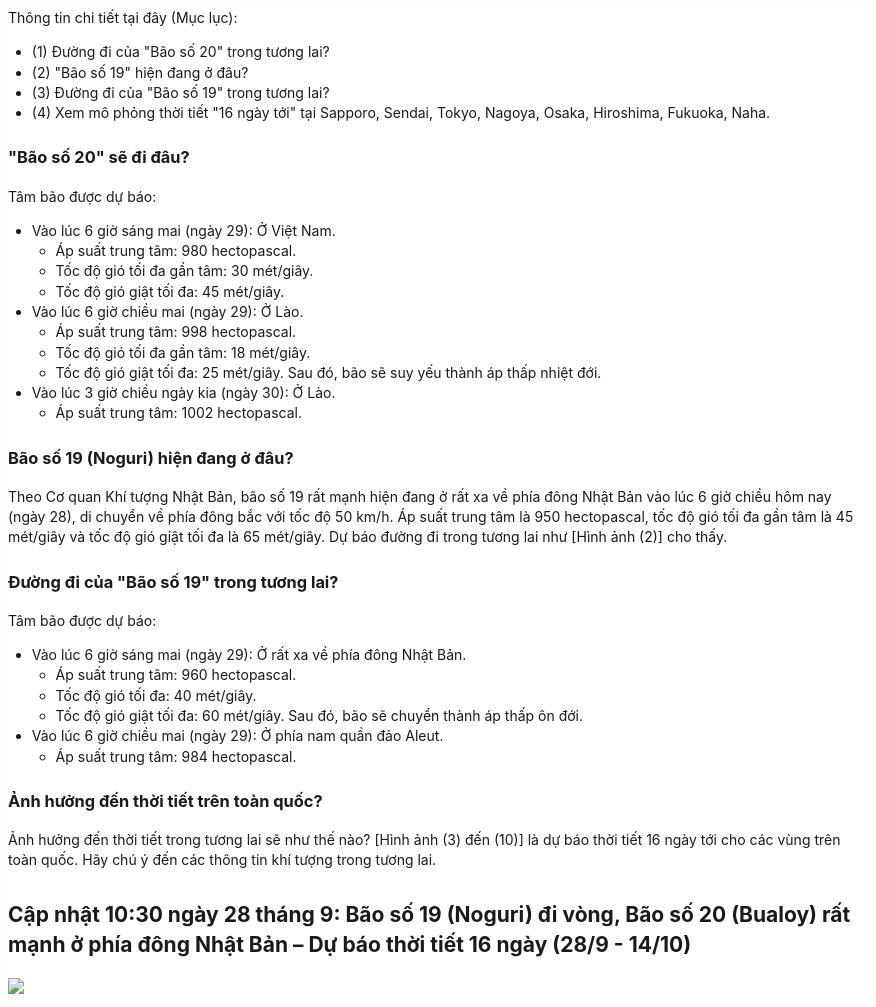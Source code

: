 Thông tin chi tiết tại đây (Mục lục):
*   (1) Đường đi của "Bão số 20" trong tương lai?
*   (2) "Bão số 19" hiện đang ở đâu?
*   (3) Đường đi của "Bão số 19" trong tương lai?
*   (4) Xem mô phỏng thời tiết "16 ngày tới" tại Sapporo, Sendai, Tokyo, Nagoya, Osaka, Hiroshima, Fukuoka, Naha.

### "Bão số 20" sẽ đi đâu?

Tâm bão được dự báo:
*   Vào lúc 6 giờ sáng mai (ngày 29): Ở Việt Nam.
    *   Áp suất trung tâm: 980 hectopascal.
    *   Tốc độ gió tối đa gần tâm: 30 mét/giây.
    *   Tốc độ gió giật tối đa: 45 mét/giây.
*   Vào lúc 6 giờ chiều mai (ngày 29): Ở Lào.
    *   Áp suất trung tâm: 998 hectopascal.
    *   Tốc độ gió tối đa gần tâm: 18 mét/giây.
    *   Tốc độ gió giật tối đa: 25 mét/giây.
Sau đó, bão sẽ suy yếu thành áp thấp nhiệt đới.
*   Vào lúc 3 giờ chiều ngày kia (ngày 30): Ở Lào.
    *   Áp suất trung tâm: 1002 hectopascal.

### Bão số 19 (Noguri) hiện đang ở đâu?

Theo Cơ quan Khí tượng Nhật Bản, bão số 19 rất mạnh hiện đang ở rất xa về phía đông Nhật Bản vào lúc 6 giờ chiều hôm nay (ngày 28), di chuyển về phía đông bắc với tốc độ 50 km/h.
Áp suất trung tâm là 950 hectopascal, tốc độ gió tối đa gần tâm là 45 mét/giây và tốc độ gió giật tối đa là 65 mét/giây.
Dự báo đường đi trong tương lai như [Hình ảnh (2)] cho thấy.

### Đường đi của "Bão số 19" trong tương lai?

Tâm bão được dự báo:
*   Vào lúc 6 giờ sáng mai (ngày 29): Ở rất xa về phía đông Nhật Bản.
    *   Áp suất trung tâm: 960 hectopascal.
    *   Tốc độ gió tối đa: 40 mét/giây.
    *   Tốc độ gió giật tối đa: 60 mét/giây.
Sau đó, bão sẽ chuyển thành áp thấp ôn đới.
*   Vào lúc 6 giờ chiều mai (ngày 29): Ở phía nam quần đảo Aleut.
    *   Áp suất trung tâm: 984 hectopascal.

### Ảnh hưởng đến thời tiết trên toàn quốc?

Ảnh hưởng đến thời tiết trong tương lai sẽ như thế nào? [Hình ảnh (3) đến (10)] là dự báo thời tiết 16 ngày tới cho các vùng trên toàn quốc.
Hãy chú ý đến các thông tin khí tượng trong tương lai.

## Cập nhật 10:30 ngày 28 tháng 9: Bão số 19 (Noguri) đi vòng, Bão số 20 (Bualoy) rất mạnh ở phía đông Nhật Bản – Dự báo thời tiết 16 ngày (28/9 - 14/10)

![](/images/20250928-22194760-rsk-000-1-view.webp)
